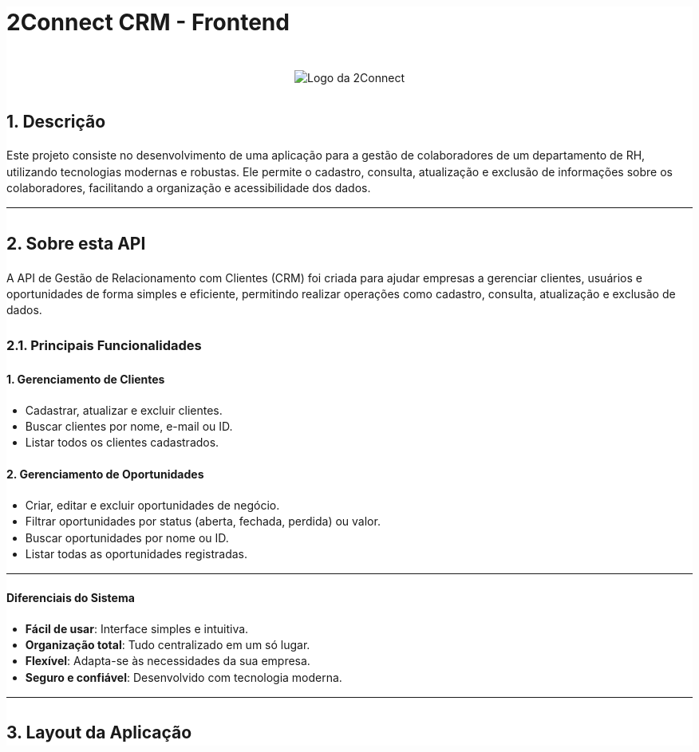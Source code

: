 # 2Connect CRM - Frontend

<br />

<div align="center">
    <img src="https://ik.imagekit.io/madsik/REACT/ICONS/2connect-logo-claro.svg?updatedAt=1740674956232" title="Logo da 2Connect" width="20%"/>
</div>

## 1. Descrição

Este projeto consiste no desenvolvimento de uma aplicação para a gestão de colaboradores de um departamento de RH, utilizando tecnologias modernas e robustas. Ele permite o cadastro, consulta, atualização e exclusão de informações sobre os colaboradores, facilitando a organização e acessibilidade dos dados.

---

## 2. Sobre esta API

A API de Gestão de Relacionamento com Clientes (CRM) foi criada para ajudar empresas a gerenciar clientes, usuários e oportunidades de forma simples e eficiente, permitindo realizar operações como cadastro, consulta, atualização e exclusão de dados.

### 2.1. Principais Funcionalidades

#### 1. **Gerenciamento de Clientes**

- Cadastrar, atualizar e excluir clientes.
- Buscar clientes por nome, e-mail ou ID.
- Listar todos os clientes cadastrados.

#### 2. **Gerenciamento de Oportunidades**

- Criar, editar e excluir oportunidades de negócio.
- Filtrar oportunidades por status (aberta, fechada, perdida) ou valor.
- Buscar oportunidades por nome ou ID.
- Listar todas as oportunidades registradas.

---

#### Diferenciais do Sistema

- **Fácil de usar**: Interface simples e intuitiva.
- **Organização total**: Tudo centralizado em um só lugar.
- **Flexível**: Adapta-se às necessidades da sua empresa.
- **Seguro e confiável**: Desenvolvido com tecnologia moderna.

---

## 3. Layout da Aplicação
